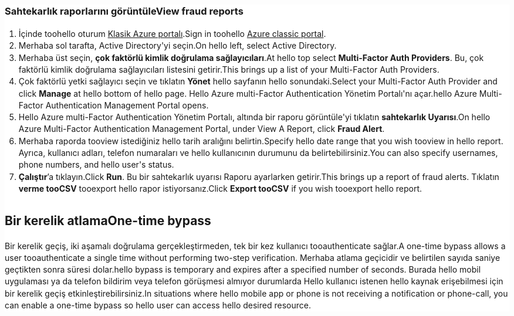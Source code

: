 ### <a name="view-fraud-reports"></a><span data-ttu-id="95cdd-169">Sahtekarlık raporlarını görüntüle</span><span class="sxs-lookup"><span data-stu-id="95cdd-169">View fraud reports</span></span>
1. <span data-ttu-id="95cdd-170">İçinde toohello oturum [Klasik Azure portalı](https://manage.windowsazure.com).</span><span class="sxs-lookup"><span data-stu-id="95cdd-170">Sign in toohello [Azure classic portal](https://manage.windowsazure.com).</span></span>
2. <span data-ttu-id="95cdd-171">Merhaba sol tarafta, Active Directory'yi seçin.</span><span class="sxs-lookup"><span data-stu-id="95cdd-171">On hello left, select Active Directory.</span></span>
3. <span data-ttu-id="95cdd-172">Merhaba üst seçin, **çok faktörlü kimlik doğrulama sağlayıcıları**.</span><span class="sxs-lookup"><span data-stu-id="95cdd-172">At hello top select **Multi-Factor Auth Providers**.</span></span> <span data-ttu-id="95cdd-173">Bu, çok faktörlü kimlik doğrulama sağlayıcıları listesini getirir.</span><span class="sxs-lookup"><span data-stu-id="95cdd-173">This brings up a list of your Multi-Factor Auth Providers.</span></span>
4. <span data-ttu-id="95cdd-174">Çok faktörlü yetki sağlayıcı seçin ve tıklatın **Yönet** hello sayfanın hello sonundaki.</span><span class="sxs-lookup"><span data-stu-id="95cdd-174">Select your Multi-Factor Auth Provider and click **Manage** at hello bottom of hello page.</span></span> <span data-ttu-id="95cdd-175">Hello Azure multi-Factor Authentication Yönetim Portalı'nı açar.</span><span class="sxs-lookup"><span data-stu-id="95cdd-175">hello Azure Multi-Factor Authentication Management Portal opens.</span></span>
5. <span data-ttu-id="95cdd-176">Hello Azure multi-Factor Authentication Yönetim Portalı, altında bir raporu görüntüle'yi tıklatın **sahtekarlık Uyarısı**.</span><span class="sxs-lookup"><span data-stu-id="95cdd-176">On hello Azure Multi-Factor Authentication Management Portal, under View A Report, click **Fraud Alert**.</span></span>
6. <span data-ttu-id="95cdd-177">Merhaba raporda tooview istediğiniz hello tarih aralığını belirtin.</span><span class="sxs-lookup"><span data-stu-id="95cdd-177">Specify hello date range that you wish tooview in hello report.</span></span> <span data-ttu-id="95cdd-178">Ayrıca, kullanıcı adları, telefon numaraları ve hello kullanıcının durumunu da belirtebilirsiniz.</span><span class="sxs-lookup"><span data-stu-id="95cdd-178">You can also specify usernames, phone numbers, and hello user's status.</span></span>
7. <span data-ttu-id="95cdd-179">**Çalıştır**’a tıklayın.</span><span class="sxs-lookup"><span data-stu-id="95cdd-179">Click **Run**.</span></span> <span data-ttu-id="95cdd-180">Bu bir sahtekarlık uyarısı Raporu ayarlarken getirir.</span><span class="sxs-lookup"><span data-stu-id="95cdd-180">This brings up a report of fraud alerts.</span></span> <span data-ttu-id="95cdd-181">Tıklatın **verme tooCSV** tooexport hello rapor istiyorsanız.</span><span class="sxs-lookup"><span data-stu-id="95cdd-181">Click **Export tooCSV** if you wish tooexport hello report.</span></span>

## <a name="one-time-bypass"></a><span data-ttu-id="95cdd-182">Bir kerelik atlama</span><span class="sxs-lookup"><span data-stu-id="95cdd-182">One-time bypass</span></span>
<span data-ttu-id="95cdd-183">Bir kerelik geçiş, iki aşamalı doğrulama gerçekleştirmeden, tek bir kez kullanıcı tooauthenticate sağlar.</span><span class="sxs-lookup"><span data-stu-id="95cdd-183">A one-time bypass allows a user tooauthenticate a single time without performing two-step verification.</span></span> <span data-ttu-id="95cdd-184">Merhaba atlama geçicidir ve belirtilen sayıda saniye geçtikten sonra süresi dolar.</span><span class="sxs-lookup"><span data-stu-id="95cdd-184">hello bypass is temporary and expires after a specified number of seconds.</span></span> <span data-ttu-id="95cdd-185">Burada hello mobil uygulaması ya da telefon bildirim veya telefon görüşmesi almıyor durumlarda Hello kullanıcı istenen hello kaynak erişebilmesi için bir kerelik geçiş etkinleştirebilirsiniz.</span><span class="sxs-lookup"><span data-stu-id="95cdd-185">In situations where hello mobile app or phone is not receiving a notification or phone-call, you can enable a one-time bypass so hello user can access hello desired resource.</span></span>
